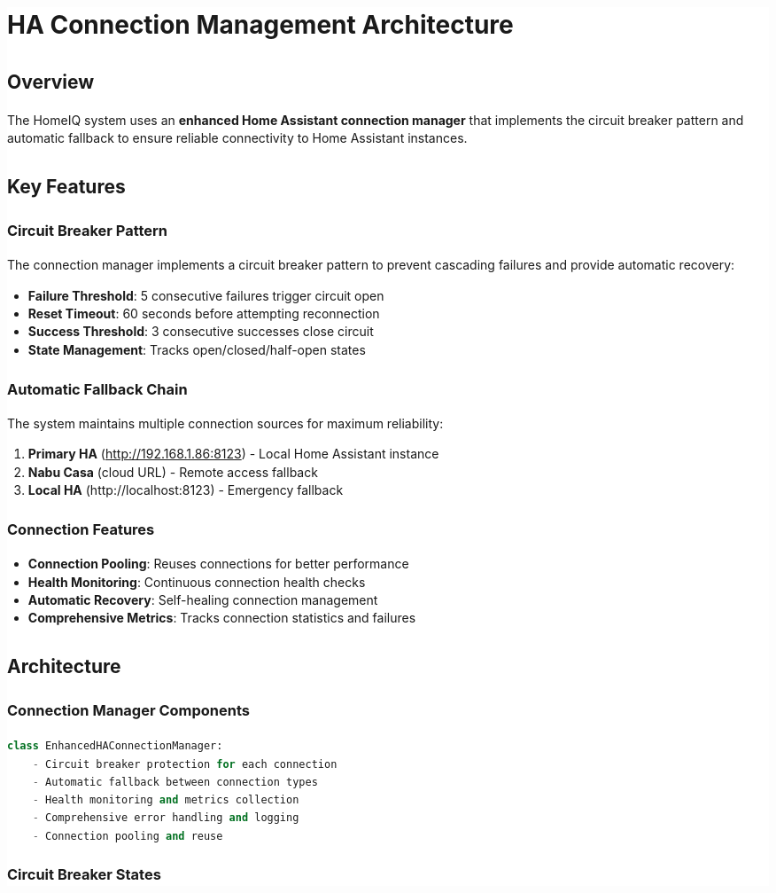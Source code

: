 # HA Connection Management Architecture

## Overview

The HomeIQ system uses an **enhanced Home Assistant connection manager** that implements the circuit breaker pattern and automatic fallback to ensure reliable connectivity to Home Assistant instances.

## Key Features

### Circuit Breaker Pattern

The connection manager implements a circuit breaker pattern to prevent cascading failures and provide automatic recovery:

- **Failure Threshold**: 5 consecutive failures trigger circuit open
- **Reset Timeout**: 60 seconds before attempting reconnection
- **Success Threshold**: 3 consecutive successes close circuit
- **State Management**: Tracks open/closed/half-open states

### Automatic Fallback Chain

The system maintains multiple connection sources for maximum reliability:

1. **Primary HA** (http://192.168.1.86:8123) - Local Home Assistant instance
2. **Nabu Casa** (cloud URL) - Remote access fallback
3. **Local HA** (http://localhost:8123) - Emergency fallback

### Connection Features

- **Connection Pooling**: Reuses connections for better performance
- **Health Monitoring**: Continuous connection health checks
- **Automatic Recovery**: Self-healing connection management
- **Comprehensive Metrics**: Tracks connection statistics and failures

## Architecture

### Connection Manager Components

```python
class EnhancedHAConnectionManager:
    - Circuit breaker protection for each connection
    - Automatic fallback between connection types
    - Health monitoring and metrics collection
    - Comprehensive error handling and logging
    - Connection pooling and reuse
```

### Circuit Breaker States
